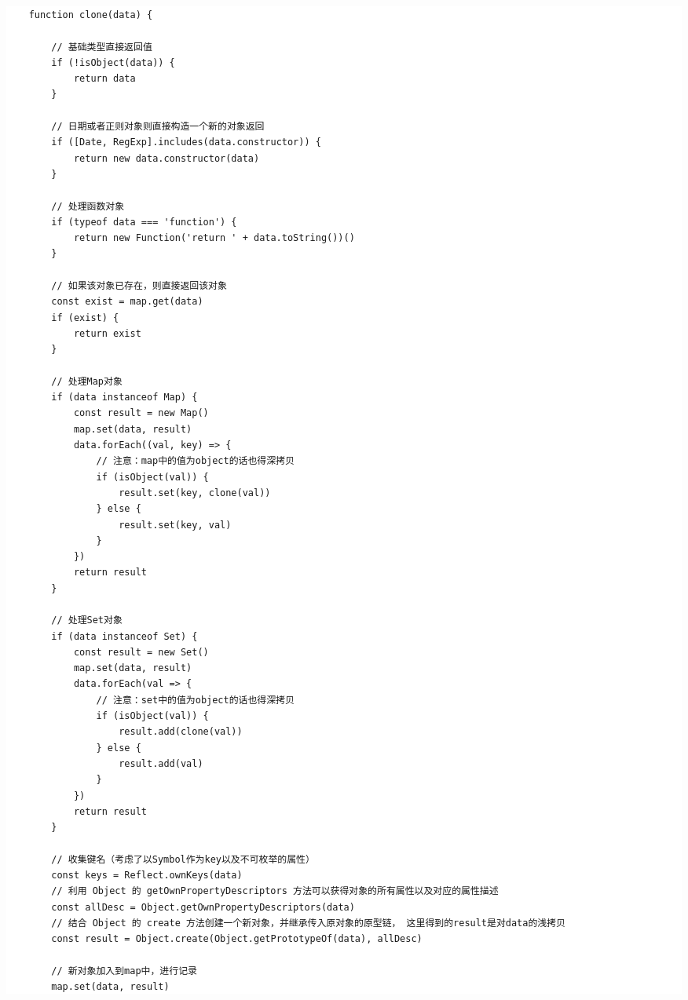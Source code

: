 ```JS
    function clone(data) {

        // 基础类型直接返回值
        if (!isObject(data)) {
            return data
        }

        // 日期或者正则对象则直接构造一个新的对象返回
        if ([Date, RegExp].includes(data.constructor)) {
            return new data.constructor(data)
        }

        // 处理函数对象
        if (typeof data === 'function') {
            return new Function('return ' + data.toString())()
        }

        // 如果该对象已存在，则直接返回该对象
        const exist = map.get(data)
        if (exist) {
            return exist
        }

        // 处理Map对象
        if (data instanceof Map) {
            const result = new Map()
            map.set(data, result)
            data.forEach((val, key) => {
                // 注意：map中的值为object的话也得深拷贝
                if (isObject(val)) {
                    result.set(key, clone(val))
                } else {
                    result.set(key, val)
                }
            })
            return result
        }

        // 处理Set对象
        if (data instanceof Set) {
            const result = new Set()
            map.set(data, result)
            data.forEach(val => {
                // 注意：set中的值为object的话也得深拷贝
                if (isObject(val)) {
                    result.add(clone(val))
                } else {
                    result.add(val)
                }
            })
            return result
        }

        // 收集键名（考虑了以Symbol作为key以及不可枚举的属性）
        const keys = Reflect.ownKeys(data)
        // 利用 Object 的 getOwnPropertyDescriptors 方法可以获得对象的所有属性以及对应的属性描述
        const allDesc = Object.getOwnPropertyDescriptors(data)
        // 结合 Object 的 create 方法创建一个新对象，并继承传入原对象的原型链， 这里得到的result是对data的浅拷贝
        const result = Object.create(Object.getPrototypeOf(data), allDesc)

        // 新对象加入到map中，进行记录
        map.set(data, result)

```